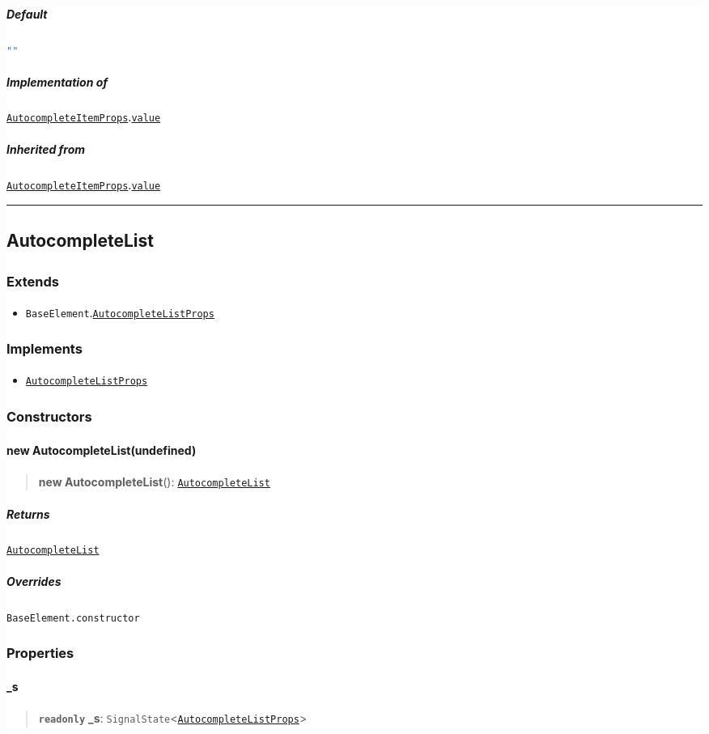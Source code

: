 ##### Default

```ts
""
```

##### Implementation of

[`AutocompleteItemProps`](../web/autocomplete.md#AutocompleteItemProps).[`value`](../web/autocomplete.md#value)

##### Inherited from

[`AutocompleteItemProps`](../web/autocomplete.md#AutocompleteItemProps).[`value`](../web/autocomplete.md#value)

***

<a id="AutocompleteList" name="AutocompleteList"></a>

## AutocompleteList

### Extends

- `BaseElement`.[`AutocompleteListProps`](../web/autocomplete.md#AutocompleteListProps)

### Implements

- [`AutocompleteListProps`](../web/autocomplete.md#AutocompleteListProps)

### Constructors

<a id="Constructors-2" name="Constructors-2"></a>

#### new AutocompleteList(undefined)

> **new AutocompleteList**(): [`AutocompleteList`](autocomplete.md#AutocompleteList)

##### Returns

[`AutocompleteList`](autocomplete.md#AutocompleteList)

##### Overrides

`BaseElement.constructor`

### Properties

<a id="_s-2" name="_s-2"></a>

#### \_s

> **`readonly`** **\_s**: `SignalState`\<[`AutocompleteListProps`](../web/autocomplete.md#AutocompleteListProps)\>

<a id="editor" name="editor"></a>
